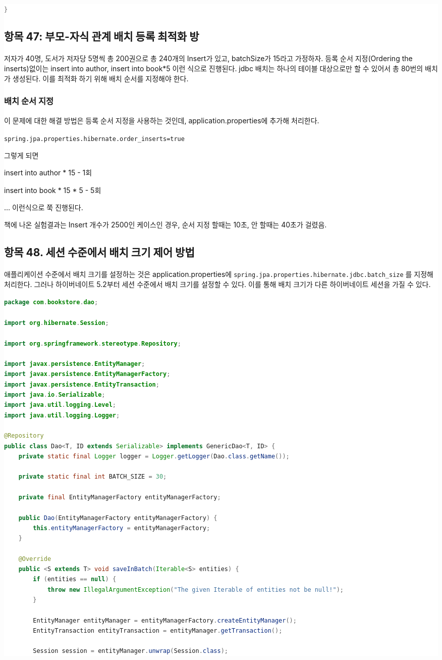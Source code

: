 ```java
}
```

## 항목 47: 부모-자식 관계 배치 등록 최적화 방

저자가 40명, 도서가 저자당 5명씩 총 200권으로 총 240개의 Insert가 있고, batchSize가 15라고 가정하자. 등록 순서 지정(Ordering the inserts)없이는 insert into author, insert into book*5 이런 식으로 진행된다. jdbc 배치는 하나의 테이블 대상으로만 할 수 있어서 총 80번의 배치가 생성된다. 이를 최적화 하기 위해 배치 순서를 지정해야 한다.

### 배치 순서 지정

이 문제에 대한 해결 방법은 등록 순서 지정을 사용하는 것인데, application.properties에 추가해 처리한다.

`spring.jpa.properties.hibernate.order_inserts=true`

그렇게 되면

insert into author * 15 - 1회

insert into book * 15 * 5 - 5회

… 이런식으로 쭉 진행된다. 

책에 나온 실험결과는 Insert 개수가 2500인 케이스인 경우, 순서 지정 할때는 10초, 안 할때는 40초가 걸렸음.

## 항목 48. 세션 수준에서 배치 크기 제어 방법

애플리케이션 수준에서 배치 크기를 설정하는 것은 application.properties에 `spring.jpa.properties.hibernate.jdbc.batch_size` 를 지정해 처리한다. 그러나 하이버네이트 5.2부터 세션 수준에서 배치 크기를 설정할 수 있다. 이를 통해 배치 크기가 다른 하이버네이트 세션을 가질 수 있다.

```java
package com.bookstore.dao;

import org.hibernate.Session;

import org.springframework.stereotype.Repository;

import javax.persistence.EntityManager;
import javax.persistence.EntityManagerFactory;
import javax.persistence.EntityTransaction;
import java.io.Serializable;
import java.util.logging.Level;
import java.util.logging.Logger;

@Repository
public class Dao<T, ID extends Serializable> implements GenericDao<T, ID> {
    private static final Logger logger = Logger.getLogger(Dao.class.getName());

    private static final int BATCH_SIZE = 30;

    private final EntityManagerFactory entityManagerFactory;

    public Dao(EntityManagerFactory entityManagerFactory) {
        this.entityManagerFactory = entityManagerFactory;
    }

    @Override
    public <S extends T> void saveInBatch(Iterable<S> entities) {
        if (entities == null) {
            throw new IllegalArgumentException("The given Iterable of entities not be null!");
        }

        EntityManager entityManager = entityManagerFactory.createEntityManager();
        EntityTransaction entityTransaction = entityManager.getTransaction();

        Session session = entityManager.unwrap(Session.class);
```